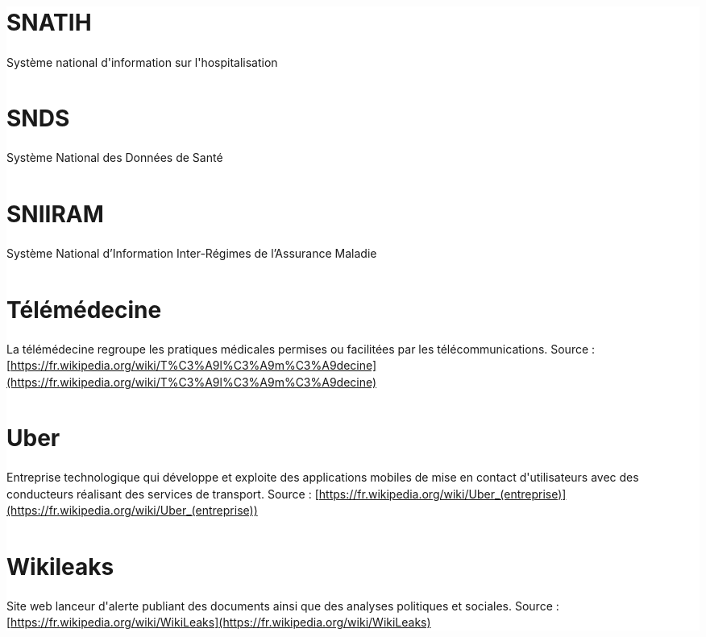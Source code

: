# SNATIH
Système national d'information sur l'hospitalisation

# SNDS
Système National des Données de Santé

# SNIIRAM
Système National d’Information Inter-Régimes de l’Assurance Maladie

# Télémédecine
La télémédecine regroupe les pratiques médicales permises ou facilitées par les télécommunications.
Source : [https://fr.wikipedia.org/wiki/T%C3%A9l%C3%A9m%C3%A9decine](https://fr.wikipedia.org/wiki/T%C3%A9l%C3%A9m%C3%A9decine)

# Uber
Entreprise technologique qui développe et exploite des applications mobiles
de mise en contact d'utilisateurs avec des conducteurs réalisant des services de transport.
Source : [https://fr.wikipedia.org/wiki/Uber_(entreprise)](https://fr.wikipedia.org/wiki/Uber_(entreprise))

# Wikileaks
Site web lanceur d'alerte publiant des documents ainsi que des analyses politiques et sociales.
Source : [https://fr.wikipedia.org/wiki/WikiLeaks](https://fr.wikipedia.org/wiki/WikiLeaks)

